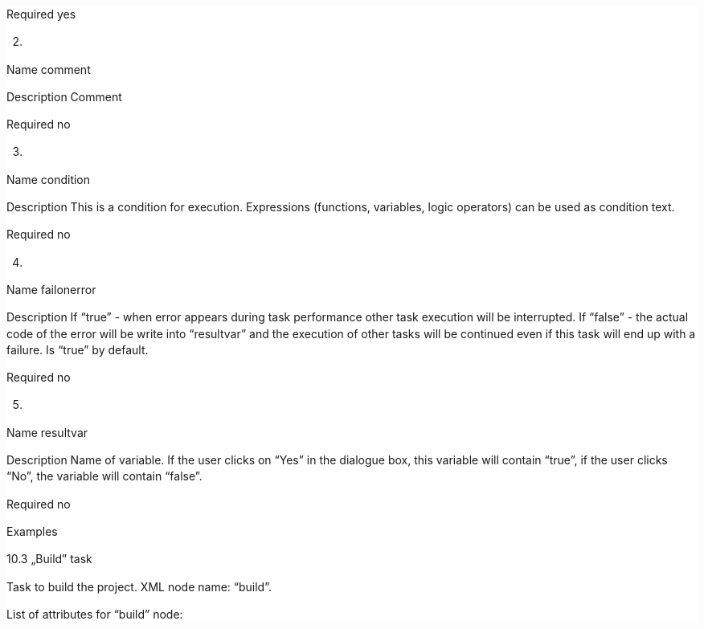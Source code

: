 Required
yes

2.
Name
comment

Description
Comment

Required
no

3.
Name
condition

Description
This is a condition for execution. Expressions (functions, variables, logic operators) can be used as condition text.

Required
no

4.
Name
failonerror

Description
If “true” - when error appears during task performance other task execution will be interrupted.
If “false” - the actual code of the error will be write into “resultvar” and the execution of other tasks will be continued even if this task will end up with a failure.
Is “true” by default.

Required
no

5.
Name
resultvar

Description
Name of variable. If the user clicks on “Yes” in the dialogue box, this variable will contain “true”, if the user clicks “No”, the variable will contain “false”.

Required
no

Examples

<question resultvar="question.result" message="Are you sure you want to remove this file?"/>


10.3 „Build” task

Task to build the project.
XML node name: “build”.

List of attributes for “build” node:
